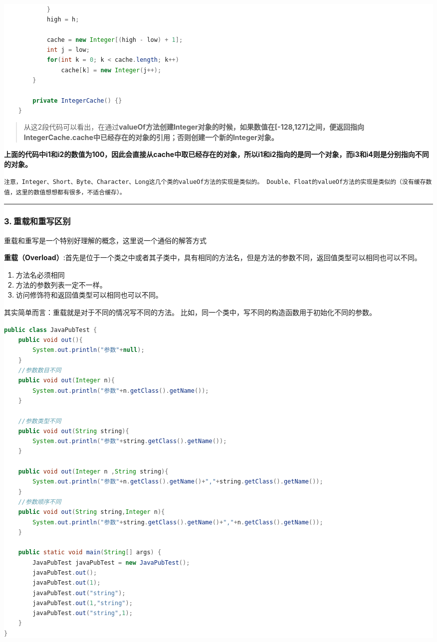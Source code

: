 ```java
            }
            high = h;
 
            cache = new Integer[(high - low) + 1];
            int j = low;
            for(int k = 0; k < cache.length; k++)
                cache[k] = new Integer(j++);
        }
 
        private IntegerCache() {}
    }
```

> 从这2段代码可以看出，在通过**valueOf方法创建Integer对象的时候，如果数值在[-128,127]之间，便返回指向IntegerCache.cache中已经存在的对象的引用；否则创建一个新的Integer对象。**

**上面的代码中i1和i2的数值为100，因此会直接从cache中取已经存在的对象，所以i1和i2指向的是同一个对象，而i3和i4则是分别指向不同的对象。**

`注意，Integer、Short、Byte、Character、Long这几个类的valueOf方法的实现是类似的。
Double、Float的valueOf方法的实现是类似的（没有缓存数值，这里的数值想想都有很多，不适合缓存）。`

 ---

### 3. 重载和重写区别
重载和重写是一个特别好理解的概念，这里说一个通俗的解答方式

**重载（Overload）**:首先是位于一个类之中或者其子类中，具有相同的方法名，但是方法的参数不同，返回值类型可以相同也可以不同。

1. 方法名必须相同
2. 方法的参数列表一定不一样。
3. 访问修饰符和返回值类型可以相同也可以不同。

其实简单而言：重载就是对于不同的情况写不同的方法。 比如，同一个类中，写不同的构造函数用于初始化不同的参数。

```java
public class JavaPubTest {
    public void out(){
        System.out.println("参数"+null);
    }
    //参数数目不同
    public void out(Integer n){
        System.out.println("参数"+n.getClass().getName());
    }
 
    //参数类型不同
    public void out(String string){
        System.out.println("参数"+string.getClass().getName());
    }
 
    public void out(Integer n ,String string){
        System.out.println("参数"+n.getClass().getName()+","+string.getClass().getName());
    }
    //参数顺序不同
    public void out(String string,Integer n){
        System.out.println("参数"+string.getClass().getName()+","+n.getClass().getName());
    }
    
    public static void main(String[] args) {
        JavaPubTest javaPubTest = new JavaPubTest();
        javaPubTest.out();
        javaPubTest.out(1);
        javaPubTest.out("string");
        javaPubTest.out(1,"string");
        javaPubTest.out("string",1);
    }
}
```